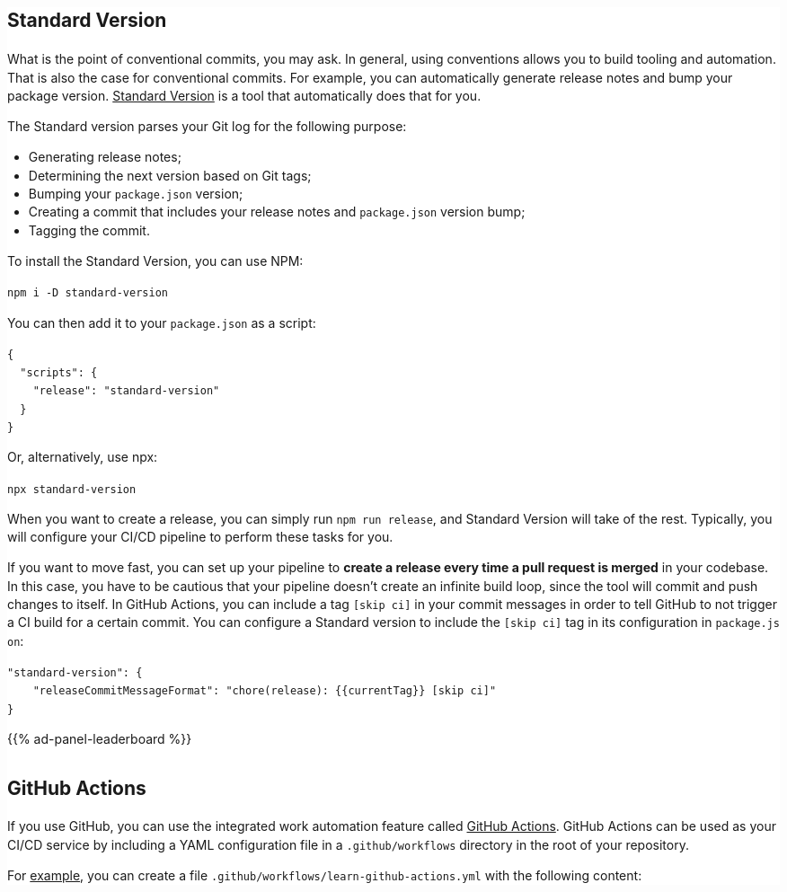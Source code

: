 ## Standard Version

What is the point of conventional commits, you may ask. In general, using conventions allows you to build tooling and automation. That is also the case for conventional commits. For example, you can automatically generate release notes and bump your package version. [Standard Version](https://www.npmjs.com/package/standard-version) is a tool that automatically does that for you. 

The Standard version parses your Git log for the following purpose:

- Generating release notes;
- Determining the next version based on Git tags;
- Bumping your `package.json` version;
- Creating a commit that includes your release notes and `package.json` version bump;
- Tagging the commit.

To install the Standard Version, you can use NPM:

<pre><code class="language-bash">npm i -D standard-version</code></pre>

You can then add it to your `package.json` as a script:

<pre><code class="language-json">{
  "scripts": {
    "release": "standard-version"
  }
}</code></pre>

Or, alternatively, use npx:

<pre><code class="language-bash">npx standard-version</code></pre>

When you want to create a release, you can simply run `npm run release`, and Standard Version will take of the rest. Typically, you will configure your CI/CD pipeline to perform these tasks for you. 

If you want to move fast, you can set up your pipeline to **create a release every time a pull request is merged** in your codebase. In this case, you have to be cautious that your pipeline doesn’t create an infinite build loop, since the tool will commit and push changes to itself. In GitHub Actions, you can include a tag `[skip ci]` in your commit messages in order to tell GitHub to not trigger a CI build for a certain commit. You can configure a Standard version to include the `[skip ci]` tag in its configuration in `package.json`:

<pre><code class="language-json">"standard-version": {
    "releaseCommitMessageFormat": "chore(release): {{currentTag}} [skip ci]"
}</code></pre>

{{% ad-panel-leaderboard %}}

## GitHub Actions

If you use GitHub, you can use the integrated work automation feature called [GitHub Actions](https://github.com/features/actions). GitHub Actions can be used as your CI/CD service by including a YAML configuration file in a `.github/workflows` directory in the root of your repository.

For [example](https://docs.github.com/en/actions/learn-github-actions/understanding-github-actions#create-an-example-workflow), you can create a file `.github/workflows/learn-github-actions.yml` with the following content:
